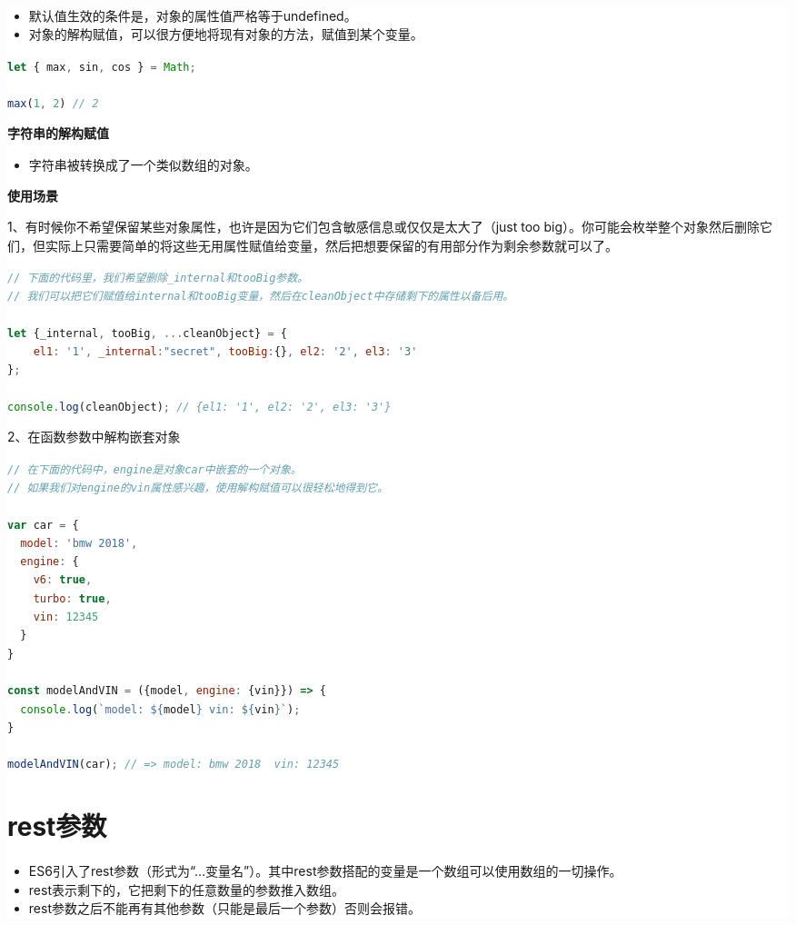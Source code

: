- 默认值生效的条件是，对象的属性值严格等于undefined。
- 对象的解构赋值，可以很方便地将现有对象的方法，赋值到某个变量。
```js
let { max, sin, cos } = Math;

max(1, 2) // 2
```

**字符串的解构赋值**

- 字符串被转换成了一个类似数组的对象。

**使用场景**

1、有时候你不希望保留某些对象属性，也许是因为它们包含敏感信息或仅仅是太大了（just too big）。你可能会枚举整个对象然后删除它们，但实际上只需要简单的将这些无用属性赋值给变量，然后把想要保留的有用部分作为剩余参数就可以了。

```js
// 下面的代码里，我们希望删除_internal和tooBig参数。
// 我们可以把它们赋值给internal和tooBig变量，然后在cleanObject中存储剩下的属性以备后用。

let {_internal, tooBig, ...cleanObject} = {
    el1: '1', _internal:"secret", tooBig:{}, el2: '2', el3: '3'
};

console.log(cleanObject); // {el1: '1', el2: '2', el3: '3'}
```

2、在函数参数中解构嵌套对象

```js
// 在下面的代码中，engine是对象car中嵌套的一个对象。
// 如果我们对engine的vin属性感兴趣，使用解构赋值可以很轻松地得到它。

var car = {
  model: 'bmw 2018',
  engine: {
    v6: true,
    turbo: true,
    vin: 12345
  }
}

const modelAndVIN = ({model, engine: {vin}}) => {
  console.log(`model: ${model} vin: ${vin}`);
}

modelAndVIN(car); // => model: bmw 2018  vin: 12345
```

# rest参数

- ES6引入了rest参数（形式为“…变量名”）。其中rest参数搭配的变量是一个数组可以使用数组的一切操作。
- rest表示剩下的，它把剩下的任意数量的参数推入数组。
- rest参数之后不能再有其他参数（只能是最后一个参数）否则会报错。 
